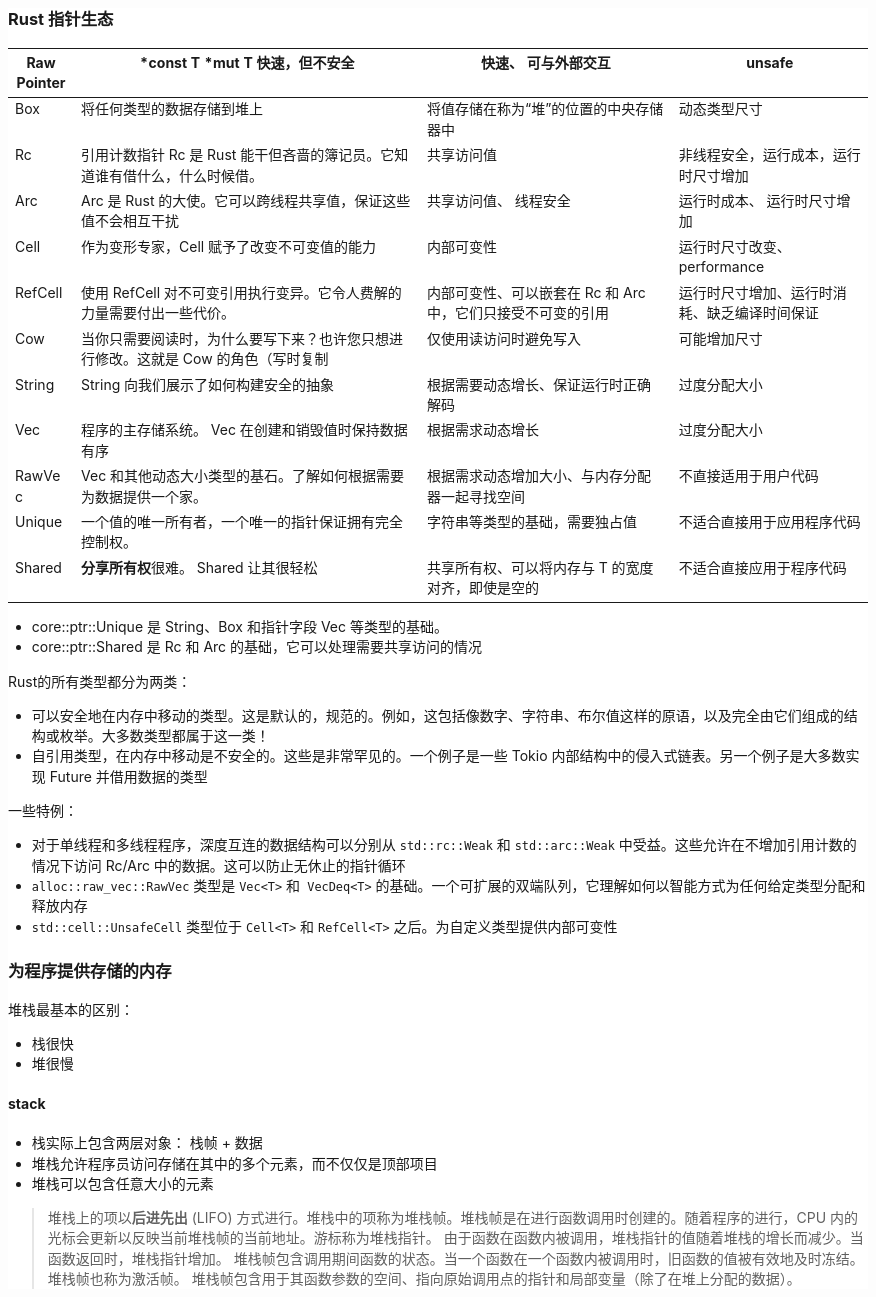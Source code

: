 ### Rust 指针生态

| Raw  Pointer | *const T    *mut T   快速，但不安全                          | 快速、 可与外部交互                                         | unsafe                                       |
| ------------ | ------------------------------------------------------------ | ----------------------------------------------------------- | -------------------------------------------- |
| Box<T>       | 将任何类型的数据存储到堆上                                   | 将值存储在称为“堆”的位置的中央存储器中                      | 动态类型尺寸                                 |
| Rc<T>        | 引用计数指针 Rc<T> 是 Rust 能干但吝啬的簿记员。它知道谁有借什么，什么时候借。 | 共享访问值                                                  | 非线程安全，运行成本，运行时尺寸增加         |
| Arc<T>       | Arc<T> 是 Rust 的大使。它可以跨线程共享值，保证这些值不会相互干扰 | 共享访问值、 线程安全                                       | 运行时成本、 运行时尺寸增加                  |
| Cell<T>      | 作为变形专家，Cell<T> 赋予了改变不可变值的能力               | 内部可变性                                                  | 运行时尺寸改变、performance                  |
| RefCell<T>   | 使用 RefCell<T> 对不可变引用执行变异。它令人费解的力量需要付出一些代价。 | 内部可变性、可以嵌套在 Rc 和 Arc 中，它们只接受不可变的引用 | 运行时尺寸增加、运行时消耗、缺乏编译时间保证 |
| Cow<T>       | 当你只需要阅读时，为什么要写下来？也许您只想进行修改。这就是 Cow 的角色（写时复制 | 仅使用读访问时避免写入                                      | 可能增加尺寸                                 |
| String       | String 向我们展示了如何构建安全的抽象                        | 根据需要动态增长、保证运行时正确解码                        | 过度分配大小                                 |
| Vec<T>       | 程序的主存储系统。 Vec<T> 在创建和销毁值时保持数据有序       | 根据需求动态增长                                            | 过度分配大小                                 |
| RawVec<T>    | Vec<T> 和其他动态大小类型的基石。了解如何根据需要为数据提供一个家。 | 根据需求动态增加大小、与内存分配器一起寻找空间              | 不直接适用于用户代码                         |
| Unique<T>    | 一个值的唯一所有者，一个唯一的指针保证拥有完全控制权。       | 字符串等类型的基础，需要独占值                              | 不适合直接用于应用程序代码                   |
| Shared<T>    | **分享所有权**很难。 Shared<T> 让其很轻松                  | 共享所有权、可以将内存与 T 的宽度对齐，即使是空的           | 不适合直接应用于程序代码                     |



- core::ptr::Unique 是 String、Box<T> 和指针字段 Vec<T> 等类型的基础。  
- core::ptr::Shared 是 Rc<T> 和 Arc<T> 的基础，它可以处理需要共享访问的情况

Rust的所有类型都分为两类：

- 可以安全地在内存中移动的类型。这是默认的，规范的。例如，这包括像数字、字符串、布尔值这样的原语，以及完全由它们组成的结构或枚举。大多数类型都属于这一类！
- 自引用类型，在内存中移动是不安全的。这些是非常罕见的。一个例子是一些 Tokio 内部结构中的侵入式链表。另一个例子是大多数实现 Future 并借用数据的类型

一些特例：

- 对于单线程和多线程程序，深度互连的数据结构可以分别从 `std::rc::Weak` 和 `std::arc::Weak` 中受益。这些允许在不增加引用计数的情况下访问 Rc/Arc 中的数据。这可以防止无休止的指针循环
- `alloc::raw_vec::RawVec` 类型是 `Vec<T>` 和` VecDeq<T>` 的基础。一个可扩展的双端队列，它理解如何以智能方式为任何给定类型分配和释放内存
- `std::cell::UnsafeCell` 类型位于 `Cell<T>` 和 `RefCell<T>` 之后。为自定义类型提供内部可变性

### 为程序提供存储的内存

堆栈最基本的区别：

- 栈很快
- 堆很慢

#### stack

-  栈实际上包含两层对象：   栈帧  +  数据
- 堆栈允许程序员访问存储在其中的多个元素，而不仅仅是顶部项目
- 堆栈可以包含任意大小的元素

> 堆栈上的项以**后进先出** (LIFO) 方式进行。堆栈中的项称为堆栈帧。堆栈帧是在进行函数调用时创建的。随着程序的进行，CPU 内的光标会更新以反映当前堆栈帧的当前地址。游标称为堆栈指针。 由于函数在函数内被调用，堆栈指针的值随着堆栈的增长而减少。当函数返回时，堆栈指针增加。  堆栈帧包含调用期间函数的状态。当一个函数在一个函数内被调用时，旧函数的值被有效地及时冻结。堆栈帧也称为激活帧。 堆栈帧包含用于其函数参数的空间、指向原始调用点的指针和局部变量（除了在堆上分配的数据）。
